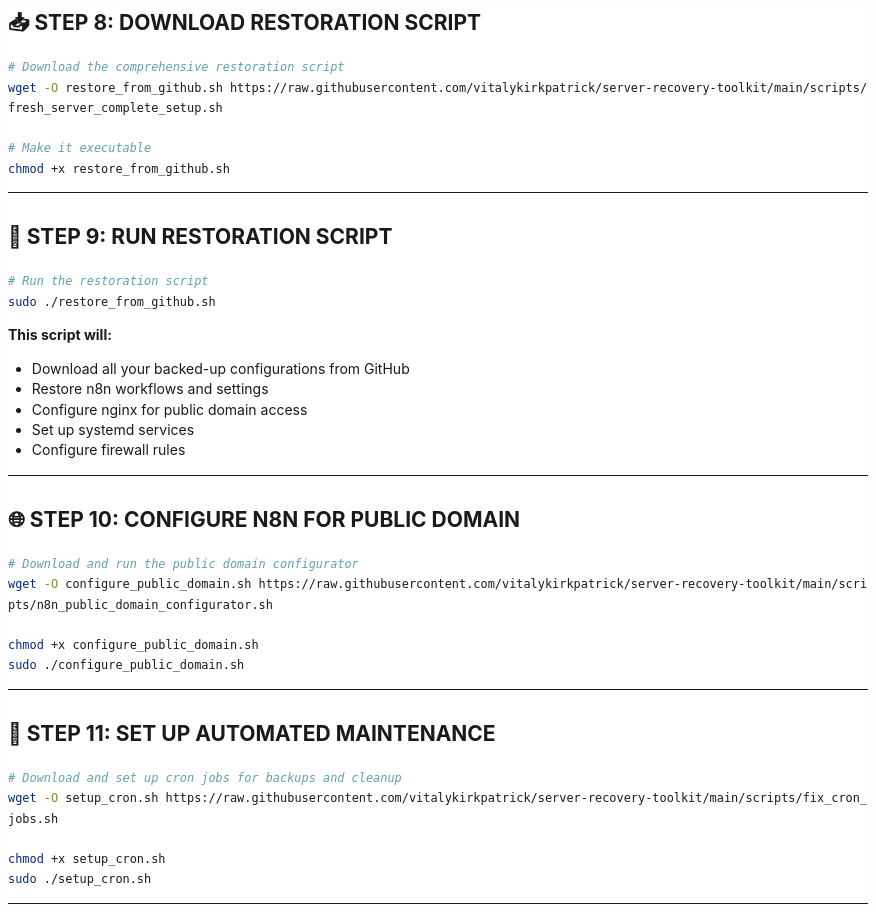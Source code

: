
## 📥 **STEP 8: DOWNLOAD RESTORATION SCRIPT**

```bash
# Download the comprehensive restoration script
wget -O restore_from_github.sh https://raw.githubusercontent.com/vitalykirkpatrick/server-recovery-toolkit/main/scripts/fresh_server_complete_setup.sh

# Make it executable
chmod +x restore_from_github.sh
```

---

## 🔄 **STEP 9: RUN RESTORATION SCRIPT**

```bash
# Run the restoration script
sudo ./restore_from_github.sh
```

**This script will:**
- Download all your backed-up configurations from GitHub
- Restore n8n workflows and settings
- Configure nginx for public domain access
- Set up systemd services
- Configure firewall rules

---

## 🌐 **STEP 10: CONFIGURE N8N FOR PUBLIC DOMAIN**

```bash
# Download and run the public domain configurator
wget -O configure_public_domain.sh https://raw.githubusercontent.com/vitalykirkpatrick/server-recovery-toolkit/main/scripts/n8n_public_domain_configurator.sh

chmod +x configure_public_domain.sh
sudo ./configure_public_domain.sh
```

---

## 🔧 **STEP 11: SET UP AUTOMATED MAINTENANCE**

```bash
# Download and set up cron jobs for backups and cleanup
wget -O setup_cron.sh https://raw.githubusercontent.com/vitalykirkpatrick/server-recovery-toolkit/main/scripts/fix_cron_jobs.sh

chmod +x setup_cron.sh
sudo ./setup_cron.sh
```

---